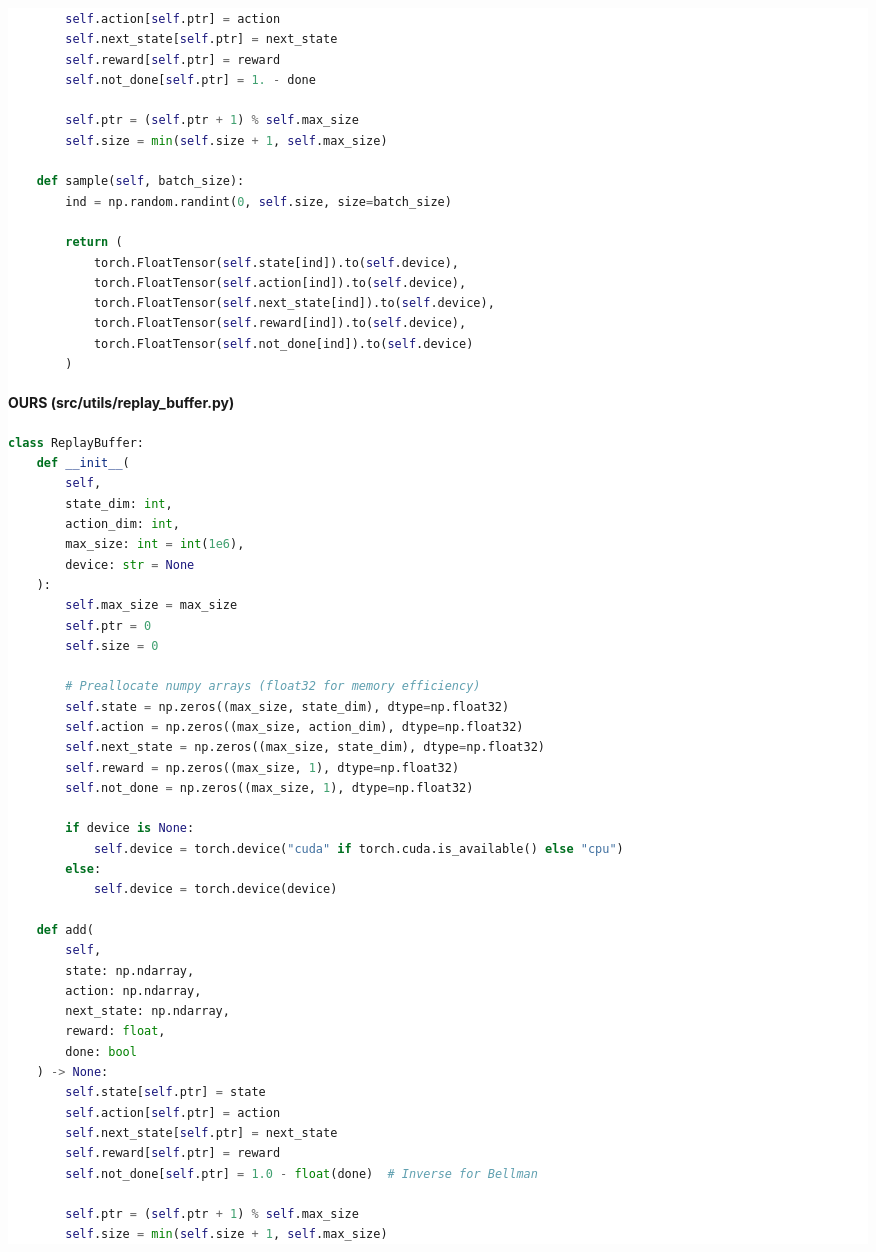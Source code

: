 ```python
        self.action[self.ptr] = action
        self.next_state[self.ptr] = next_state
        self.reward[self.ptr] = reward
        self.not_done[self.ptr] = 1. - done

        self.ptr = (self.ptr + 1) % self.max_size
        self.size = min(self.size + 1, self.max_size)

    def sample(self, batch_size):
        ind = np.random.randint(0, self.size, size=batch_size)

        return (
            torch.FloatTensor(self.state[ind]).to(self.device),
            torch.FloatTensor(self.action[ind]).to(self.device),
            torch.FloatTensor(self.next_state[ind]).to(self.device),
            torch.FloatTensor(self.reward[ind]).to(self.device),
            torch.FloatTensor(self.not_done[ind]).to(self.device)
        )
```

#### **OURS** (src/utils/replay_buffer.py)
```python
class ReplayBuffer:
    def __init__(
        self,
        state_dim: int,
        action_dim: int,
        max_size: int = int(1e6),
        device: str = None
    ):
        self.max_size = max_size
        self.ptr = 0
        self.size = 0

        # Preallocate numpy arrays (float32 for memory efficiency)
        self.state = np.zeros((max_size, state_dim), dtype=np.float32)
        self.action = np.zeros((max_size, action_dim), dtype=np.float32)
        self.next_state = np.zeros((max_size, state_dim), dtype=np.float32)
        self.reward = np.zeros((max_size, 1), dtype=np.float32)
        self.not_done = np.zeros((max_size, 1), dtype=np.float32)

        if device is None:
            self.device = torch.device("cuda" if torch.cuda.is_available() else "cpu")
        else:
            self.device = torch.device(device)

    def add(
        self,
        state: np.ndarray,
        action: np.ndarray,
        next_state: np.ndarray,
        reward: float,
        done: bool
    ) -> None:
        self.state[self.ptr] = state
        self.action[self.ptr] = action
        self.next_state[self.ptr] = next_state
        self.reward[self.ptr] = reward
        self.not_done[self.ptr] = 1.0 - float(done)  # Inverse for Bellman

        self.ptr = (self.ptr + 1) % self.max_size
        self.size = min(self.size + 1, self.max_size)

```